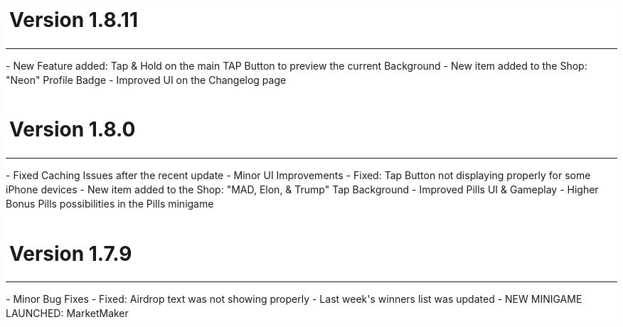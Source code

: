 <div class="horizontal-title" style="margin-top: 1vh; margin-bottom: 0;">
    <h1><i class="fa-solid fa-code-commit" style="margin-right: 5px;"></i>Version 1.8.11</h1>
    <hr>
</div>
<span style="margin-bottom: 1vw;">
    - New Feature added: Tap & Hold on the main TAP Button to preview the current Background
</span>
<span style="margin-bottom: 1vw;">
    - New item added to the Shop: "Neon" Profile Badge
</span>
<span style="margin-bottom: 1vw;">
    - Improved UI on the Changelog page
</span>

<div class="horizontal-title" style="margin-top: 1vh; margin-bottom: 0;">
    <h1><i class="fa-solid fa-code-commit" style="margin-right: 5px;"></i>Version 1.8.0</h1>
    <hr>
</div>
<span style="margin-bottom: 1vw;">
    - Fixed Caching Issues after the recent update
</span>
<span style="margin-bottom: 1vw;">
    - Minor UI Improvements
</span>
<span style="margin-bottom: 1vw;">
    - Fixed: Tap Button not displaying properly for some iPhone devices
</span>
<span style="margin-bottom: 1vw;">
    - New item added to the Shop: "MAD, Elon, & Trump" Tap Background
</span>
<span style="margin-bottom: 1vw;">
    - Improved Pills UI & Gameplay
</span>
<span style="margin-bottom: 1vw;">
    - Higher Bonus Pills possibilities in the Pills minigame
</span>

<div class="horizontal-title" style="margin-top: 1vh; margin-bottom: 0;">
    <h1><i class="fa-solid fa-code-commit" style="margin-right: 5px;"></i>Version 1.7.9</h1>
    <hr>
</div>
<span style="margin-bottom: 1vw;">
    - Minor Bug Fixes
</span>
<span style="margin-bottom: 1vw;">
    - Fixed: Airdrop text was not showing properly
</span>
<span style="margin-bottom: 1vw;">
    - Last week's winners list was updated
</span>
<span style="margin-bottom: 1vw;">
    - NEW MINIGAME LAUNCHED: MarketMaker
</span>
